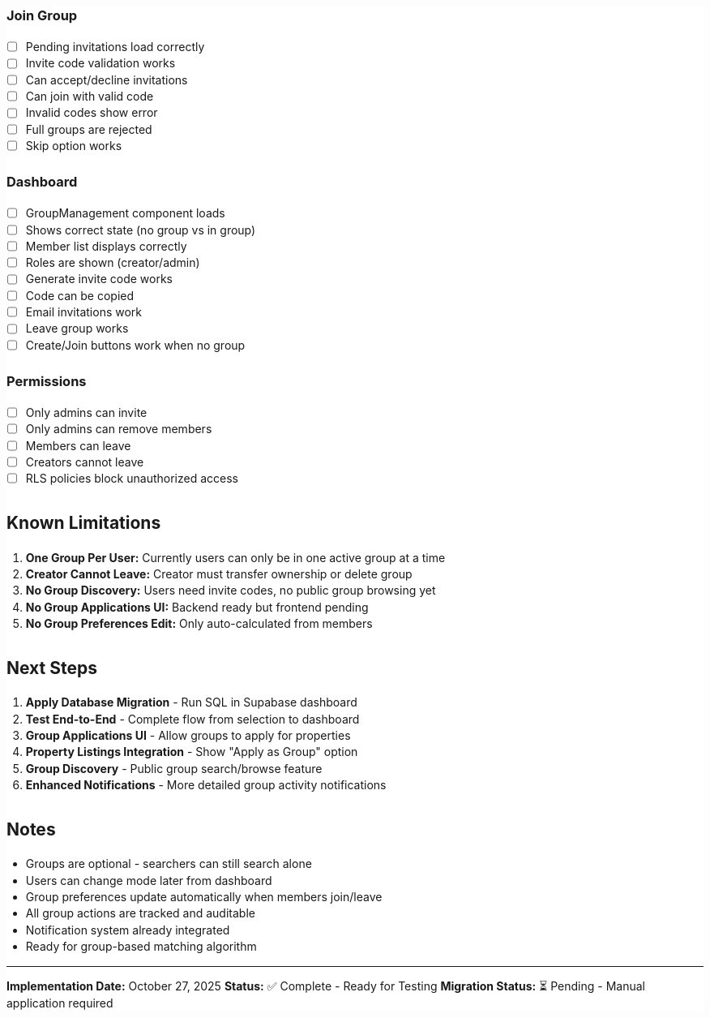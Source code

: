 ### Join Group
- [ ] Pending invitations load correctly
- [ ] Invite code validation works
- [ ] Can accept/decline invitations
- [ ] Can join with valid code
- [ ] Invalid codes show error
- [ ] Full groups are rejected
- [ ] Skip option works

### Dashboard
- [ ] GroupManagement component loads
- [ ] Shows correct state (no group vs in group)
- [ ] Member list displays correctly
- [ ] Roles are shown (creator/admin)
- [ ] Generate invite code works
- [ ] Code can be copied
- [ ] Email invitations work
- [ ] Leave group works
- [ ] Create/Join buttons work when no group

### Permissions
- [ ] Only admins can invite
- [ ] Only admins can remove members
- [ ] Members can leave
- [ ] Creators cannot leave
- [ ] RLS policies block unauthorized access

## Known Limitations

1. **One Group Per User:** Currently users can only be in one active group at a time
2. **Creator Cannot Leave:** Creator must transfer ownership or delete group
3. **No Group Discovery:** Users need invite codes, no public group browsing yet
4. **No Group Applications UI:** Backend ready but frontend pending
5. **No Group Preferences Edit:** Only auto-calculated from members

## Next Steps

1. **Apply Database Migration** - Run SQL in Supabase dashboard
2. **Test End-to-End** - Complete flow from selection to dashboard
3. **Group Applications UI** - Allow groups to apply for properties
4. **Property Listings Integration** - Show "Apply as Group" option
5. **Group Discovery** - Public group search/browse feature
6. **Enhanced Notifications** - More detailed group activity notifications

## Notes

- Groups are optional - searchers can still search alone
- Users can change mode later from dashboard
- Group preferences update automatically when members join/leave
- All group actions are tracked and auditable
- Notification system already integrated
- Ready for group-based matching algorithm

---

**Implementation Date:** October 27, 2025
**Status:** ✅ Complete - Ready for Testing
**Migration Status:** ⏳ Pending - Manual application required
